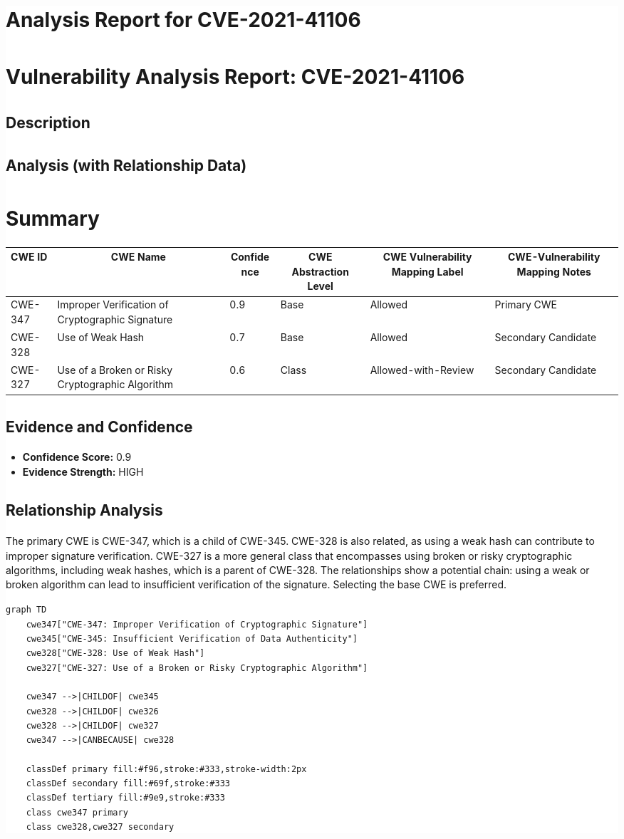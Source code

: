 # Analysis Report for CVE-2021-41106

# Vulnerability Analysis Report: CVE-2021-41106

## Description



## Analysis (with Relationship Data)

# Summary
| CWE ID | CWE Name | Confidence | CWE Abstraction Level | CWE Vulnerability Mapping Label | CWE-Vulnerability Mapping Notes |
|---|---|---|---|---|---|
| CWE-347 | Improper Verification of Cryptographic Signature | 0.9 | Base | Allowed | Primary CWE |
| CWE-328 | Use of Weak Hash | 0.7 | Base | Allowed | Secondary Candidate |
| CWE-327 | Use of a Broken or Risky Cryptographic Algorithm | 0.6 | Class | Allowed-with-Review | Secondary Candidate |

## Evidence and Confidence

*   **Confidence Score:** 0.9
*   **Evidence Strength:** HIGH

## Relationship Analysis
The primary CWE is CWE-347, which is a child of CWE-345. CWE-328 is also related, as using a weak hash can contribute to improper signature verification. CWE-327 is a more general class that encompasses using broken or risky cryptographic algorithms, including weak hashes, which is a parent of CWE-328. The relationships show a potential chain: using a weak or broken algorithm can lead to insufficient verification of the signature. Selecting the base CWE is preferred.

```mermaid
graph TD
    cwe347["CWE-347: Improper Verification of Cryptographic Signature"]
    cwe345["CWE-345: Insufficient Verification of Data Authenticity"]
    cwe328["CWE-328: Use of Weak Hash"]
    cwe327["CWE-327: Use of a Broken or Risky Cryptographic Algorithm"]

    cwe347 -->|CHILDOF| cwe345
    cwe328 -->|CHILDOF| cwe326
    cwe328 -->|CHILDOF| cwe327
    cwe347 -->|CANBECAUSE| cwe328

    classDef primary fill:#f96,stroke:#333,stroke-width:2px
    classDef secondary fill:#69f,stroke:#333
    classDef tertiary fill:#9e9,stroke:#333
    class cwe347 primary
    class cwe328,cwe327 secondary
```
